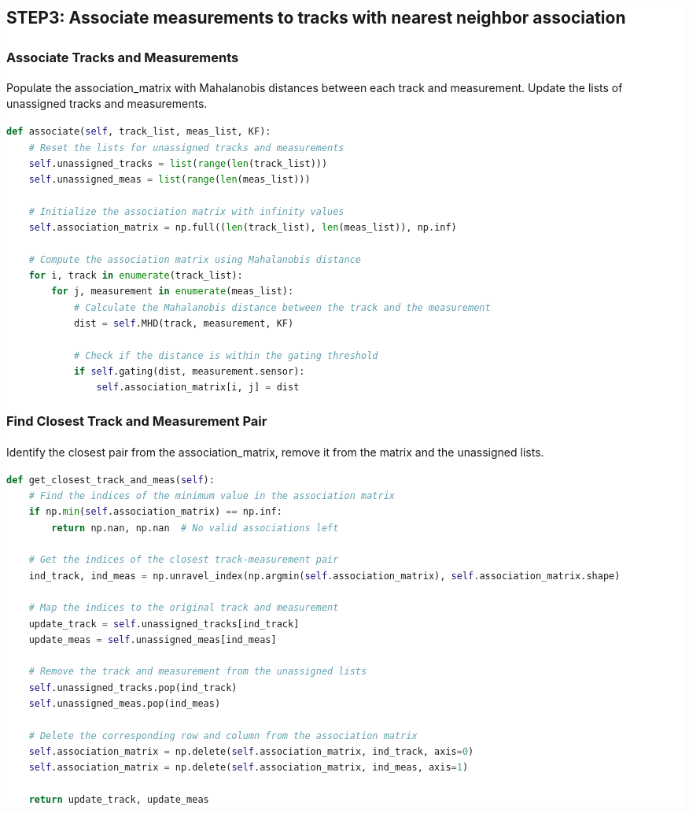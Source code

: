 ## STEP3: Associate measurements to tracks with nearest neighbor association

### Associate Tracks and Measurements
Populate the association_matrix with Mahalanobis distances between each track and measurement. Update the lists of unassigned tracks and measurements.
```python
def associate(self, track_list, meas_list, KF):
    # Reset the lists for unassigned tracks and measurements
    self.unassigned_tracks = list(range(len(track_list)))
    self.unassigned_meas = list(range(len(meas_list)))

    # Initialize the association matrix with infinity values
    self.association_matrix = np.full((len(track_list), len(meas_list)), np.inf)

    # Compute the association matrix using Mahalanobis distance
    for i, track in enumerate(track_list):
        for j, measurement in enumerate(meas_list):
            # Calculate the Mahalanobis distance between the track and the measurement
            dist = self.MHD(track, measurement, KF)

            # Check if the distance is within the gating threshold
            if self.gating(dist, measurement.sensor):
                self.association_matrix[i, j] = dist

```

### Find Closest Track and Measurement Pair
Identify the closest pair from the association_matrix, remove it from the matrix and the unassigned lists.

```python
def get_closest_track_and_meas(self):
    # Find the indices of the minimum value in the association matrix
    if np.min(self.association_matrix) == np.inf:
        return np.nan, np.nan  # No valid associations left

    # Get the indices of the closest track-measurement pair
    ind_track, ind_meas = np.unravel_index(np.argmin(self.association_matrix), self.association_matrix.shape)

    # Map the indices to the original track and measurement
    update_track = self.unassigned_tracks[ind_track]
    update_meas = self.unassigned_meas[ind_meas]

    # Remove the track and measurement from the unassigned lists
    self.unassigned_tracks.pop(ind_track)
    self.unassigned_meas.pop(ind_meas)

    # Delete the corresponding row and column from the association matrix
    self.association_matrix = np.delete(self.association_matrix, ind_track, axis=0)
    self.association_matrix = np.delete(self.association_matrix, ind_meas, axis=1)
        
    return update_track, update_meas  
```
